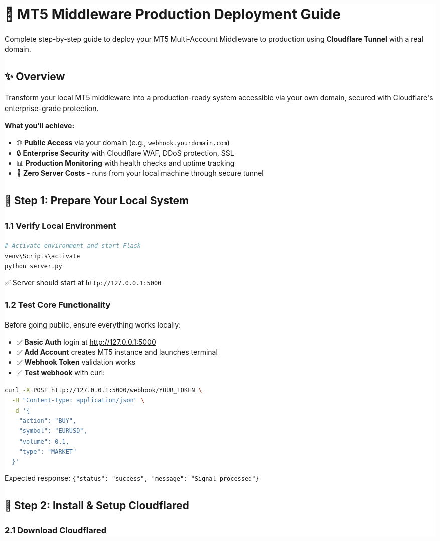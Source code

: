 # 🚀 MT5 Middleware Production Deployment Guide

Complete step-by-step guide to deploy your MT5 Multi-Account Middleware to production using **Cloudflare Tunnel** with a real domain.

## ✨ Overview

Transform your local MT5 middleware into a production-ready system accessible via your own domain, secured with Cloudflare's enterprise-grade protection.

**What you'll achieve:**
- 🌐 **Public Access** via your domain (e.g., `webhook.yourdomain.com`)
- 🔒 **Enterprise Security** with Cloudflare WAF, DDoS protection, SSL
- 📊 **Production Monitoring** with health checks and uptime tracking
- 🚀 **Zero Server Costs** - runs from your local machine through secure tunnel

## 🔹 Step 1: Prepare Your Local System

### 1.1 Verify Local Environment
```bash
# Activate environment and start Flask
venv\Scripts\activate
python server.py
```
✅ Server should start at `http://127.0.0.1:5000`

### 1.2 Test Core Functionality
Before going public, ensure everything works locally:

- ✅ **Basic Auth** login at http://127.0.0.1:5000
- ✅ **Add Account** creates MT5 instance and launches terminal
- ✅ **Webhook Token** validation works
- ✅ **Test webhook** with curl:

```bash
curl -X POST http://127.0.0.1:5000/webhook/YOUR_TOKEN \
  -H "Content-Type: application/json" \
  -d '{
    "action": "BUY",
    "symbol": "EURUSD", 
    "volume": 0.1,
    "type": "MARKET"
  }'
```

Expected response: `{"status": "success", "message": "Signal processed"}`

## 🔹 Step 2: Install & Setup Cloudflared

### 2.1 Download Cloudflared

